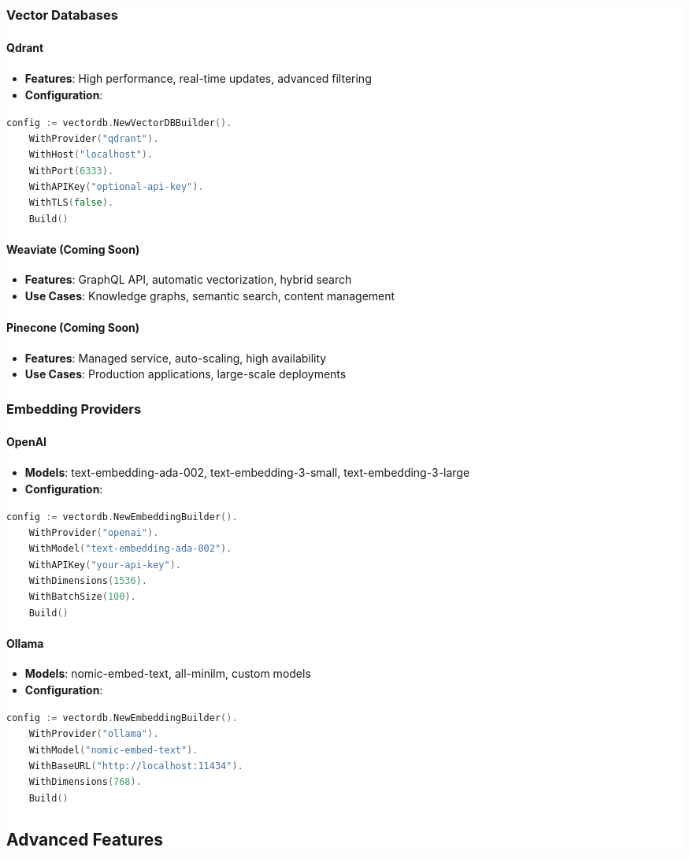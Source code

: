 ### Vector Databases

#### Qdrant
- **Features**: High performance, real-time updates, advanced filtering
- **Configuration**:
```go
config := vectordb.NewVectorDBBuilder().
    WithProvider("qdrant").
    WithHost("localhost").
    WithPort(6333).
    WithAPIKey("optional-api-key").
    WithTLS(false).
    Build()
```

#### Weaviate (Coming Soon)
- **Features**: GraphQL API, automatic vectorization, hybrid search
- **Use Cases**: Knowledge graphs, semantic search, content management

#### Pinecone (Coming Soon)
- **Features**: Managed service, auto-scaling, high availability
- **Use Cases**: Production applications, large-scale deployments

### Embedding Providers

#### OpenAI
- **Models**: text-embedding-ada-002, text-embedding-3-small, text-embedding-3-large
- **Configuration**:
```go
config := vectordb.NewEmbeddingBuilder().
    WithProvider("openai").
    WithModel("text-embedding-ada-002").
    WithAPIKey("your-api-key").
    WithDimensions(1536).
    WithBatchSize(100).
    Build()
```

#### Ollama
- **Models**: nomic-embed-text, all-minilm, custom models
- **Configuration**:
```go
config := vectordb.NewEmbeddingBuilder().
    WithProvider("ollama").
    WithModel("nomic-embed-text").
    WithBaseURL("http://localhost:11434").
    WithDimensions(768).
    Build()
```

## Advanced Features
